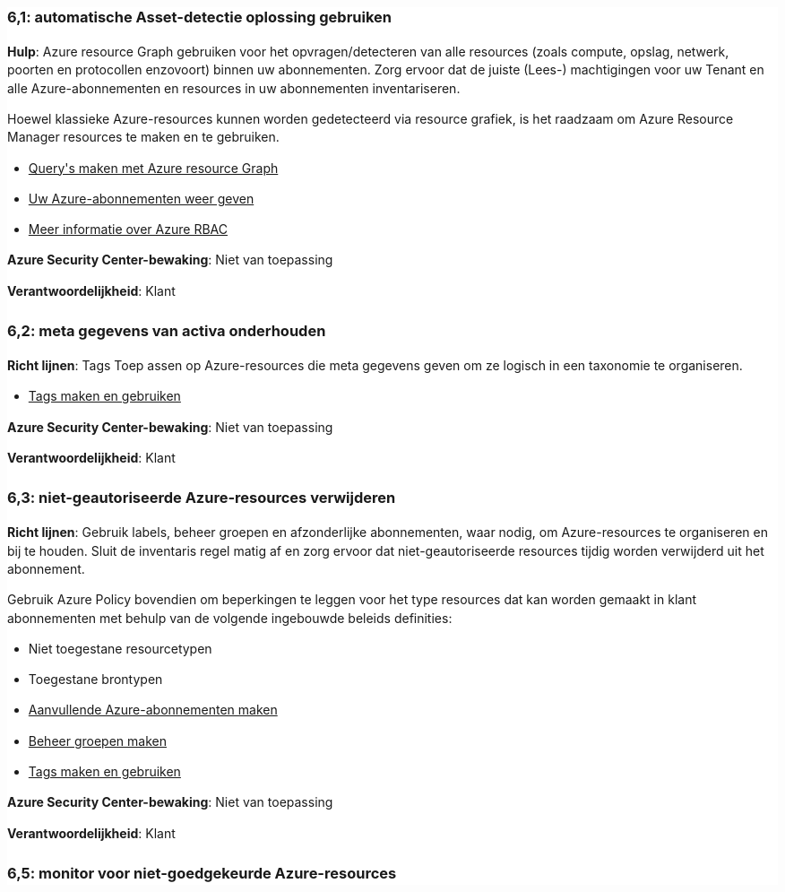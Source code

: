 ### <a name="61-use-automated-asset-discovery-solution"></a>6,1: automatische Asset-detectie oplossing gebruiken

**Hulp**: Azure resource Graph gebruiken voor het opvragen/detecteren van alle resources (zoals compute, opslag, netwerk, poorten en protocollen enzovoort) binnen uw abonnementen. Zorg ervoor dat de juiste (Lees-) machtigingen voor uw Tenant en alle Azure-abonnementen en resources in uw abonnementen inventariseren.

Hoewel klassieke Azure-resources kunnen worden gedetecteerd via resource grafiek, is het raadzaam om Azure Resource Manager resources te maken en te gebruiken.

- [Query's maken met Azure resource Graph](../governance/resource-graph/first-query-portal.md)

- [Uw Azure-abonnementen weer geven](/powershell/module/az.accounts/get-azsubscription)

- [Meer informatie over Azure RBAC](../role-based-access-control/overview.md)

**Azure Security Center-bewaking**: Niet van toepassing

**Verantwoordelijkheid**: Klant

### <a name="62-maintain-asset-metadata"></a>6,2: meta gegevens van activa onderhouden

**Richt lijnen**: Tags Toep assen op Azure-resources die meta gegevens geven om ze logisch in een taxonomie te organiseren.

- [Tags maken en gebruiken](../azure-resource-manager/management/tag-resources.md)

**Azure Security Center-bewaking**: Niet van toepassing

**Verantwoordelijkheid**: Klant

### <a name="63-delete-unauthorized-azure-resources"></a>6,3: niet-geautoriseerde Azure-resources verwijderen

**Richt lijnen**: Gebruik labels, beheer groepen en afzonderlijke abonnementen, waar nodig, om Azure-resources te organiseren en bij te houden. Sluit de inventaris regel matig af en zorg ervoor dat niet-geautoriseerde resources tijdig worden verwijderd uit het abonnement.

Gebruik Azure Policy bovendien om beperkingen te leggen voor het type resources dat kan worden gemaakt in klant abonnementen met behulp van de volgende ingebouwde beleids definities:

- Niet toegestane resourcetypen
- Toegestane brontypen

- [Aanvullende Azure-abonnementen maken](../cost-management-billing/manage/create-subscription.md)

- [Beheer groepen maken](../governance/management-groups/create-management-group-portal.md)

- [Tags maken en gebruiken](../azure-resource-manager/management/tag-resources.md)

**Azure Security Center-bewaking**: Niet van toepassing

**Verantwoordelijkheid**: Klant

### <a name="65-monitor-for-unapproved-azure-resources"></a>6,5: monitor voor niet-goedgekeurde Azure-resources
